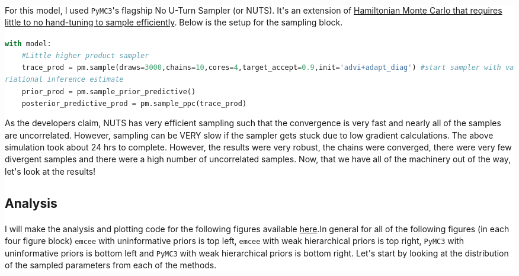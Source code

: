 For this model, I used `PyMC3`'s flagship No U-Turn Sampler (or NUTS). It's an extension of [Hamiltonian Monte Carlo that requires little to no hand-tuning to sample efficiently](https://arxiv.org/abs/1111.4246). Below is the setup for the sampling block.
~~~python
with model:    
    #Little higher product sampler
    trace_prod = pm.sample(draws=3000,chains=10,cores=4,target_accept=0.9,init='advi+adapt_diag') #start sampler with variational inference estimate
    prior_prod = pm.sample_prior_predictive()
    posterior_predictive_prod = pm.sample_ppc(trace_prod)  
~~~
As the developers claim, NUTS has very efficient sampling such that the convergence is very fast and nearly all of the samples are uncorrelated. However, sampling can be VERY slow if the sampler gets stuck due to low gradient calculations. The above simulation took about 24 hrs to complete. However, the results were very robust, the chains were converged, there were very few divergent samples and there were a high number of uncorrelated samples. Now, that we have all of the machinery out of the way, let's look at the results!
## Analysis
I will make the analysis and plotting code for the following figures available [here](https://github.com/bmanubay/bayes_parameter_estimation_for_blog/blob/master/Sampler_comparisons_blog3.ipynb).In general for all of the following figures (in each four figure block) `emcee` with uninformative priors is top left, `emcee` with weak hierarchical priors is top right, `PyMC3` with uninformative priors is bottom left and `PyMC3` with weak hierarchical priors is bottom right. Let's start by looking at the distribution of the sampled parameters from each of the methods.   
